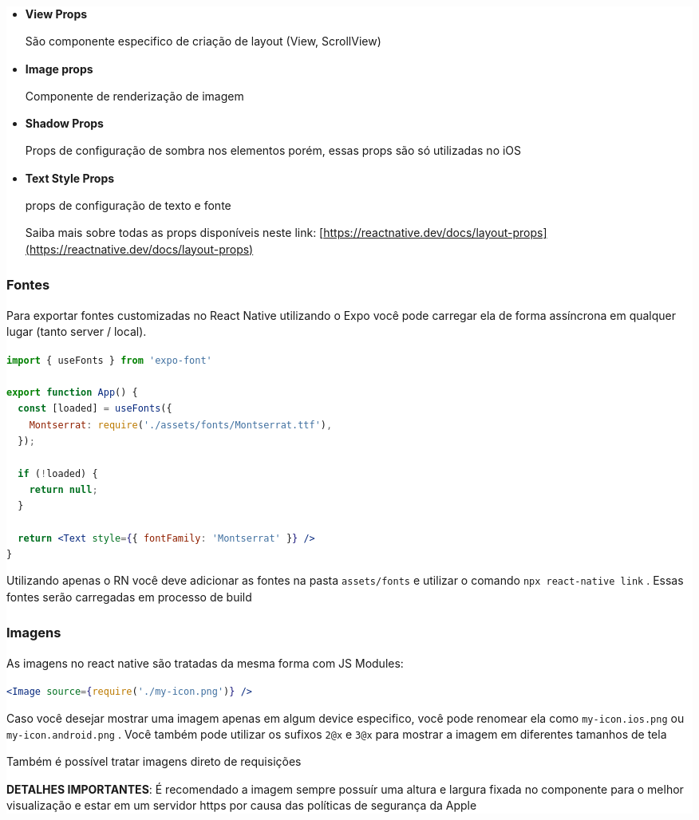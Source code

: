 - **View Props**

    São componente especifico de criação de layout (View, ScrollView)

- **Image props**

    Componente de renderização de imagem

- **Shadow Props**

    Props de configuração de sombra nos elementos porém, essas props são só utilizadas no iOS

- **Text Style Props**

    props de configuração de texto e fonte

    Saiba mais sobre todas as props disponíveis neste link: [https://reactnative.dev/docs/layout-props](https://reactnative.dev/docs/layout-props)

### **Fontes**

Para exportar fontes customizadas no React Native utilizando o Expo você pode carregar ela de forma assíncrona em qualquer lugar (tanto server / local).

```jsx
import { useFonts } from 'expo-font'

export function App() {
  const [loaded] = useFonts({
    Montserrat: require('./assets/fonts/Montserrat.ttf'),
  });

  if (!loaded) {
    return null;
  }

  return <Text style={{ fontFamily: 'Montserrat' }} />
}
```

Utilizando apenas o RN você deve adicionar as fontes na pasta `assets/fonts` e utilizar o comando `npx react-native link` . Essas fontes serão carregadas em processo de build

### Imagens

As imagens no react native são tratadas da mesma forma com JS Modules:

```jsx
<Image source={require('./my-icon.png')} />
```

Caso você desejar mostrar uma imagem apenas em algum device especifico, você pode renomear ela como `my-icon.ios.png` ou `my-icon.android.png` . Você também pode utilizar os sufixos `2@x` e `3@x` para mostrar a imagem em diferentes tamanhos de tela

Também é possível tratar imagens direto de requisições

**DETALHES IMPORTANTES**: É recomendado a imagem sempre possuír uma altura e largura fixada no componente para o melhor visualização e estar em um servidor https por causa das políticas de segurança da Apple
